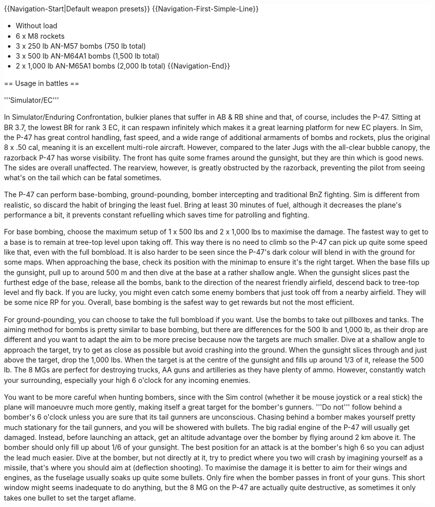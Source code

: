 {{Navigation-Start|Default weapon presets}}
{{Navigation-First-Simple-Line}}
* Without load
* 6 x M8 rockets
* 3 x 250 lb AN-M57 bombs (750 lb total)
* 3 x 500 lb AN-M64A1 bombs (1,500 lb total)
* 2 x 1,000 lb AN-M65A1 bombs (2,000 lb total)
{{Navigation-End}}

== Usage in battles ==


'''Simulator/EC'''

In Simulator/Enduring Confrontation, bulkier planes that suffer in AB & RB shine and that, of course, includes the P-47. Sitting at BR 3.7, the lowest BR for rank 3 EC, it can respawn infinitely which makes it a great learning platform for new EC players. In Sim, the P-47 has great control handling, fast speed, and a wide range of additional armaments of bombs and rockets, plus the original 8 x .50 cal, meaning it is an excellent multi-role aircraft. However, compared to the later Jugs with the all-clear bubble canopy, the razorback P-47 has worse visibility. The front has quite some frames around the gunsight, but they are thin which is good news. The sides are overall unaffected. The rearview, however, is greatly obstructed by the razorback, preventing the pilot from seeing what's on the tail which can be fatal sometimes.

The P-47 can perform base-bombing, ground-pounding, bomber intercepting and traditional BnZ fighting. Sim is different from realistic, so discard the habit of bringing the least fuel. Bring at least 30 minutes of fuel, although it decreases the plane's performance a bit, it prevents constant refuelling which saves time for patrolling and fighting.

For base bombing, choose the maximum setup of 1 x 500 lbs and 2 x 1,000 lbs to maximise the damage. The fastest way to get to a base is to remain at tree-top level upon taking off. This way there is no need to climb so the P-47 can pick up quite some speed like that, even with the full bombload. It is also harder to be seen since the P-47's dark colour will blend in with the ground for some maps. When approaching the base, check its position with the minimap to ensure it's the right target. When the base fills up the gunsight, pull up to around 500 m and then dive at the base at a rather shallow angle. When the gunsight slices past the furthest edge of the base, release all the bombs, bank to the direction of the nearest friendly airfield, descend back to tree-top level and fly back. If you are lucky, you might even catch some enemy bombers that just took off from a nearby airfield. They will be some nice RP for you. Overall, base bombing is the safest way to get rewards but not the most efficient.

For ground-pounding, you can choose to take the full bombload if you want. Use the bombs to take out pillboxes and tanks. The aiming method for bombs is pretty similar to base bombing, but there are differences for the 500 lb and 1,000 lb, as their drop are different and you want to adapt the aim to be more precise because now the targets are much smaller. Dive at a shallow angle to approach the target, try to get as close as possible but avoid crashing into the ground. When the gunsight slices through and just above the target, drop the 1,000 lbs. When the target is at the centre of the gunsight and fills up around 1/3 of it, release the 500 lb. The 8 MGs are perfect for destroying trucks, AA guns and artilleries as they have plenty of ammo. However, constantly watch your surrounding, especially your high 6 o'clock for any incoming enemies.

You want to be more careful when hunting bombers, since with the Sim control (whether it be mouse joystick or a real stick) the plane will manoeuvre much more gently, making itself a great target for the bomber's gunners. '''Do not''' follow behind a bomber's 6 o'clock unless you are sure that its tail gunners are unconscious. Chasing behind a bomber makes yourself pretty much stationary for the tail gunners, and you will be showered with bullets. The big radial engine of the P-47 will usually get damaged. Instead, before launching an attack, get an altitude advantage over the bomber by flying around 2 km above it. The bomber should only fill up about 1/6 of your gunsight. The best position for an attack is at the bomber's high 6 so you can adjust the lead much easier. Dive at the bomber, but not directly at it, try to predict where you two will crash by imagining yourself as a missile, that's where you should aim at (deflection shooting). To maximise the damage it is better to aim for their wings and engines, as the fuselage usually soaks up quite some bullets. Only fire when the bomber passes in front of your guns. This short window might seems inadequate to do anything, but the 8 MG on the P-47 are actually quite destructive, as sometimes it only takes one bullet to set the target aflame.
